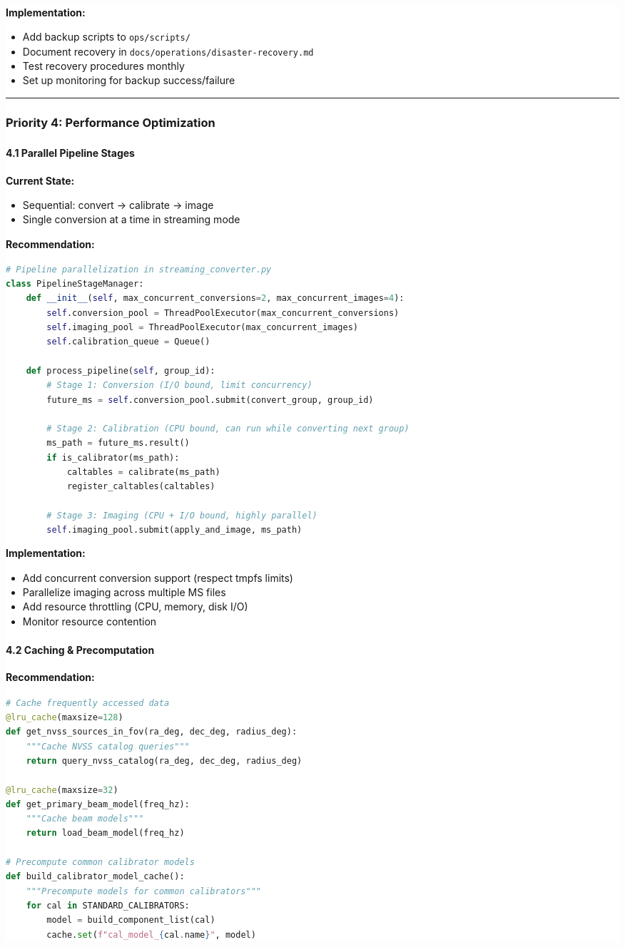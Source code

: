 **Implementation:**
- Add backup scripts to `ops/scripts/`
- Document recovery in `docs/operations/disaster-recovery.md`
- Test recovery procedures monthly
- Set up monitoring for backup success/failure

---

### Priority 4: Performance Optimization

#### 4.1 Parallel Pipeline Stages

**Current State:**
- Sequential: convert → calibrate → image
- Single conversion at a time in streaming mode

**Recommendation:**
```python
# Pipeline parallelization in streaming_converter.py
class PipelineStageManager:
    def __init__(self, max_concurrent_conversions=2, max_concurrent_images=4):
        self.conversion_pool = ThreadPoolExecutor(max_concurrent_conversions)
        self.imaging_pool = ThreadPoolExecutor(max_concurrent_images)
        self.calibration_queue = Queue()
    
    def process_pipeline(self, group_id):
        # Stage 1: Conversion (I/O bound, limit concurrency)
        future_ms = self.conversion_pool.submit(convert_group, group_id)
        
        # Stage 2: Calibration (CPU bound, can run while converting next group)
        ms_path = future_ms.result()
        if is_calibrator(ms_path):
            caltables = calibrate(ms_path)
            register_caltables(caltables)
        
        # Stage 3: Imaging (CPU + I/O bound, highly parallel)
        self.imaging_pool.submit(apply_and_image, ms_path)
```

**Implementation:**
- Add concurrent conversion support (respect tmpfs limits)
- Parallelize imaging across multiple MS files
- Add resource throttling (CPU, memory, disk I/O)
- Monitor resource contention

#### 4.2 Caching & Precomputation

**Recommendation:**
```python
# Cache frequently accessed data
@lru_cache(maxsize=128)
def get_nvss_sources_in_fov(ra_deg, dec_deg, radius_deg):
    """Cache NVSS catalog queries"""
    return query_nvss_catalog(ra_deg, dec_deg, radius_deg)

@lru_cache(maxsize=32)
def get_primary_beam_model(freq_hz):
    """Cache beam models"""
    return load_beam_model(freq_hz)

# Precompute common calibrator models
def build_calibrator_model_cache():
    """Precompute models for common calibrators"""
    for cal in STANDARD_CALIBRATORS:
        model = build_component_list(cal)
        cache.set(f"cal_model_{cal.name}", model)
```